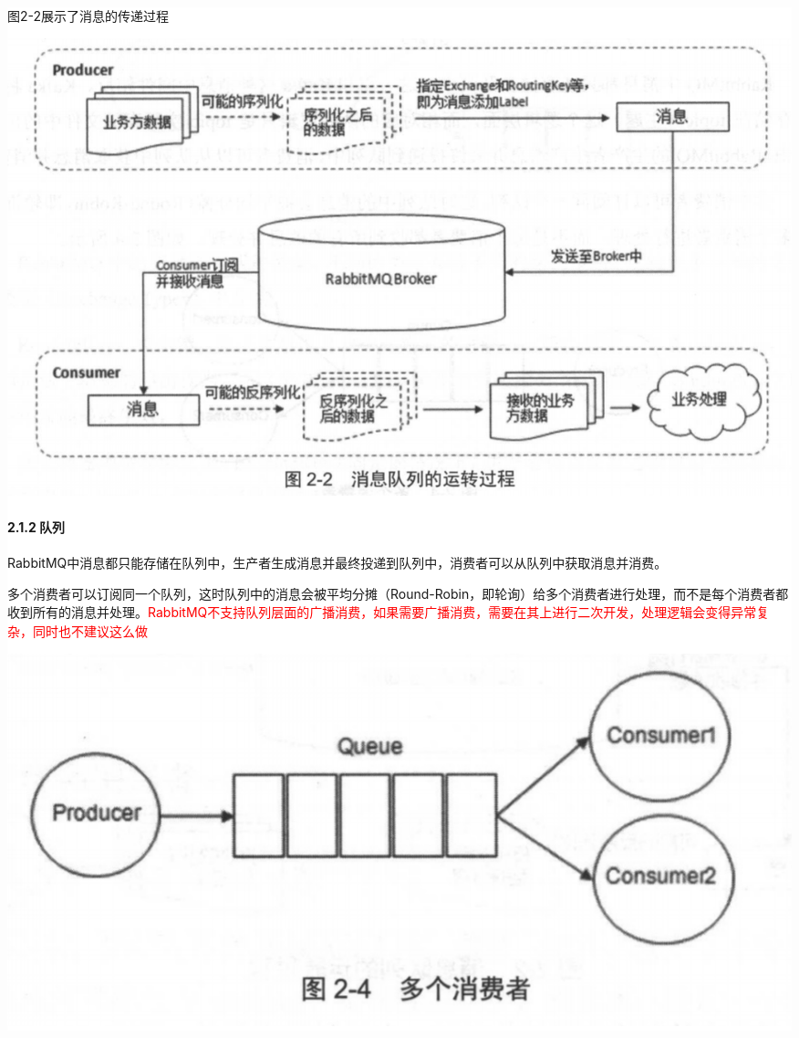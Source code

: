 图2-2展示了消息的传递过程

![1611465753767](assets/1611465753767.png)



#### 2.1.2 队列

RabbitMQ中消息都只能存储在队列中，生产者生成消息并最终投递到队列中，消费者可以从队列中获取消息并消费。

多个消费者可以订阅同一个队列，这时队列中的消息会被平均分摊（Round-Robin，即轮询）给多个消费者进行处理，而不是每个消费者都收到所有的消息并处理。<font color=red>RabbitMQ不支持队列层面的广播消费，如果需要广播消费，需要在其上进行二次开发，处理逻辑会变得异常复杂，同时也不建议这么做</font>

![1611466215763](assets/1611466215763.png)

